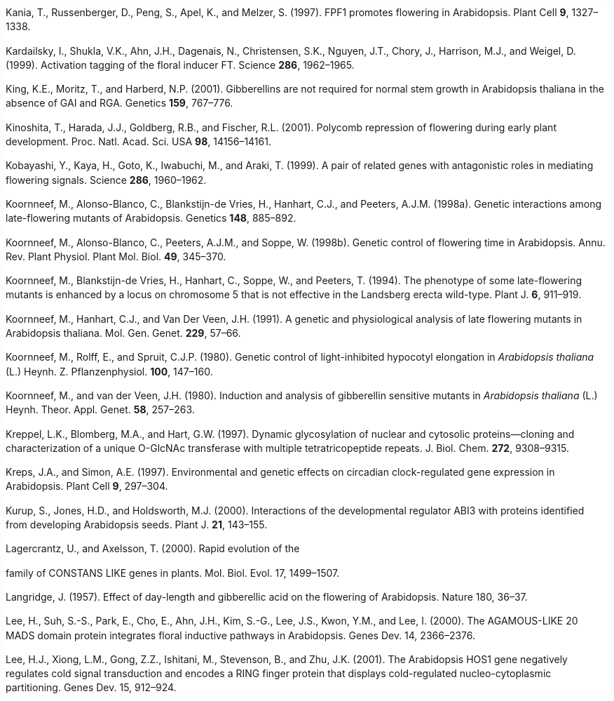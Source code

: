 Kania, T., Russenberger, D., Peng, S., Apel, K., and Melzer, S. (1997). FPF1 promotes flowering in Arabidopsis. Plant Cell **9**, 1327–1338.

Kardailsky, I., Shukla, V.K., Ahn, J.H., Dagenais, N., Christensen, S.K., Nguyen, J.T., Chory, J., Harrison, M.J., and Weigel, D. (1999). Activation tagging of the floral inducer FT. Science **286**, 1962–1965.

King, K.E., Moritz, T., and Harberd, N.P. (2001). Gibberellins are not required for normal stem growth in Arabidopsis thaliana in the absence of GAI and RGA. Genetics **159**, 767–776.

Kinoshita, T., Harada, J.J., Goldberg, R.B., and Fischer, R.L. (2001). Polycomb repression of flowering during early plant development. Proc. Natl. Acad. Sci. USA **98**, 14156–14161.

Kobayashi, Y., Kaya, H., Goto, K., Iwabuchi, M., and Araki, T. (1999). A pair of related genes with antagonistic roles in mediating flowering signals. Science **286**, 1960–1962.

Koornneef, M., Alonso-Blanco, C., Blankstijn-de Vries, H., Hanhart, C.J., and Peeters, A.J.M. (1998a). Genetic interactions among late-flowering mutants of Arabidopsis. Genetics **148**, 885–892.

Koornneef, M., Alonso-Blanco, C., Peeters, A.J.M., and Soppe, W. (1998b). Genetic control of flowering time in Arabidopsis. Annu. Rev. Plant Physiol. Plant Mol. Biol. **49**, 345–370.

Koornneef, M., Blankstijn-de Vries, H., Hanhart, C., Soppe, W., and Peeters, T. (1994). The phenotype of some late-flowering mutants is enhanced by a locus on chromosome 5 that is not effective in the Landsberg erecta wild-type. Plant J. **6**, 911–919.

Koornneef, M., Hanhart, C.J., and Van Der Veen, J.H. (1991). A genetic and physiological analysis of late flowering mutants in Arabidopsis thaliana. Mol. Gen. Genet. **229**, 57–66.

Koornneef, M., Rolff, E., and Spruit, C.J.P. (1980). Genetic control of light-inhibited hypocotyl elongation in *Arabidopsis thaliana* (L.) Heynh. Z. Pflanzenphysiol. **100**, 147–160.

Koornneef, M., and van der Veen, J.H. (1980). Induction and analysis of gibberellin sensitive mutants in *Arabidopsis thaliana* (L.) Heynh. Theor. Appl. Genet. **58**, 257–263.

Kreppel, L.K., Blomberg, M.A., and Hart, G.W. (1997). Dynamic glycosylation of nuclear and cytosolic proteins—cloning and characterization of a unique O-GlcNAc transferase with multiple tetratricopeptide repeats. J. Biol. Chem. **272**, 9308–9315.

Kreps, J.A., and Simon, A.E. (1997). Environmental and genetic effects on circadian clock-regulated gene expression in Arabidopsis. Plant Cell **9**, 297–304.

Kurup, S., Jones, H.D., and Holdsworth, M.J. (2000). Interactions of the developmental regulator ABI3 with proteins identified from developing Arabidopsis seeds. Plant J. **21**, 143–155.

Lagercrantz, U., and Axelsson, T. (2000). Rapid evolution of the

family of CONSTANS LIKE genes in plants. Mol. Biol. Evol. 17, 1499–1507.

Langridge, J. (1957). Effect of day-length and gibberellic acid on the flowering of Arabidopsis. Nature 180, 36–37.

Lee, H., Suh, S.-S., Park, E., Cho, E., Ahn, J.H., Kim, S.-G., Lee, J.S., Kwon, Y.M., and Lee, I. (2000). The AGAMOUS-LIKE 20 MADS domain protein integrates floral inductive pathways in Arabidopsis. Genes Dev. 14, 2366–2376.

Lee, H.J., Xiong, L.M., Gong, Z.Z., Ishitani, M., Stevenson, B., and Zhu, J.K. (2001). The Arabidopsis HOS1 gene negatively regulates cold signal transduction and encodes a RING finger protein that displays cold-regulated nucleo-cytoplasmic partitioning. Genes Dev. 15, 912–924.
